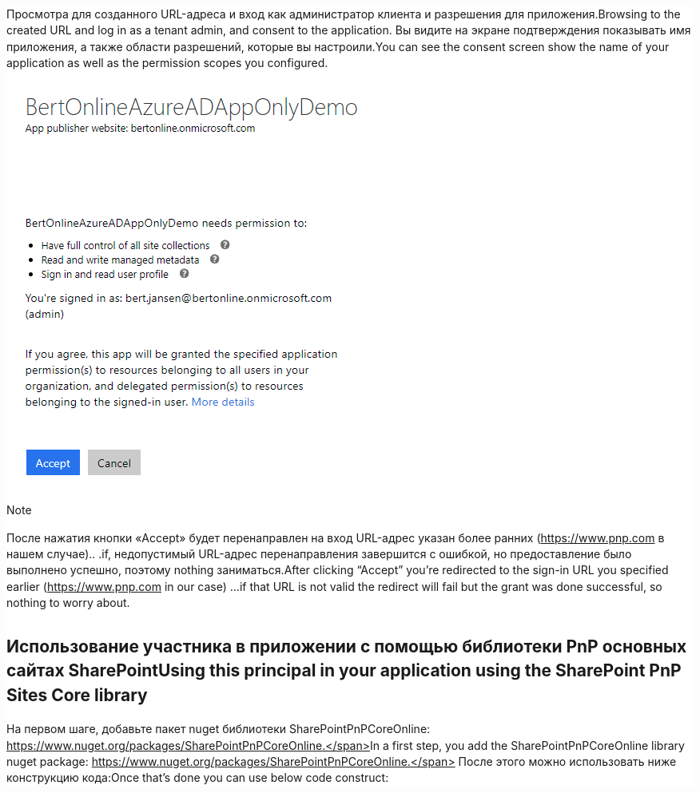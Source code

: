 <span data-ttu-id="4df8f-153">Просмотра для созданного URL-адреса и вход как администратор клиента и разрешения для приложения.</span><span class="sxs-lookup"><span data-stu-id="4df8f-153">Browsing to the created URL and log in as a tenant admin, and consent to the application.</span></span> <span data-ttu-id="4df8f-154">Вы видите на экране подтверждения показывать имя приложения, а также области разрешений, которые вы настроили.</span><span class="sxs-lookup"><span data-stu-id="4df8f-154">You can see the consent screen show the name of your application as well as the permission scopes you configured.</span></span>

![Предоставление разрешений приложению azure ad](media/apponly/azureadapponly5.png)

> [!NOTE]
> <span data-ttu-id="4df8f-156">После нажатия кнопки «Accept» будет перенаправлен на вход URL-адрес указан более ранних (https://www.pnp.com в нашем случае).. .if, недопустимый URL-адрес перенаправления завершится с ошибкой, но предоставление было выполнено успешно, поэтому nothing заниматься.</span><span class="sxs-lookup"><span data-stu-id="4df8f-156">After clicking “Accept” you’re redirected to the sign-in URL you specified earlier (https://www.pnp.com in our case) …if that URL is not valid the redirect will fail but the grant was done successful, so nothing to worry about.</span></span>


## <a name="using-this-principal-in-your-application-using-the-sharepoint-pnp-sites-core-library"></a><span data-ttu-id="4df8f-157">Использование участника в приложении с помощью библиотеки PnP основных сайтах SharePoint</span><span class="sxs-lookup"><span data-stu-id="4df8f-157">Using this principal in your application using the SharePoint PnP Sites Core library</span></span>
<span data-ttu-id="4df8f-158">На первом шаге, добавьте пакет nuget библиотеки SharePointPnPCoreOnline: https://www.nuget.org/packages/SharePointPnPCoreOnline.</span><span class="sxs-lookup"><span data-stu-id="4df8f-158">In a first step, you add the SharePointPnPCoreOnline library nuget package: https://www.nuget.org/packages/SharePointPnPCoreOnline.</span></span> <span data-ttu-id="4df8f-159">После этого можно использовать ниже конструкцию кода:</span><span class="sxs-lookup"><span data-stu-id="4df8f-159">Once that’s done you can use below code construct:</span></span>
